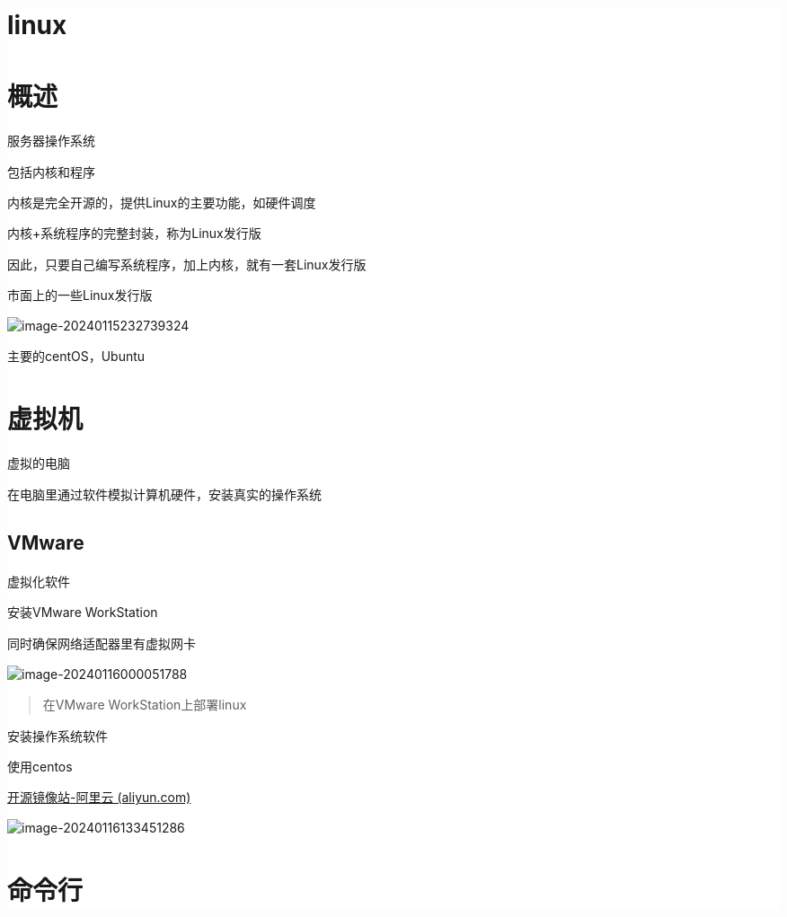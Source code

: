 # linux

# 概述

服务器操作系统

包括内核和程序

内核是完全开源的，提供Linux的主要功能，如硬件调度

内核+系统程序的完整封装，称为Linux发行版

因此，只要自己编写系统程序，加上内核，就有一套Linux发行版

市面上的一些Linux发行版

![image-20240115232739324](./markdown-img/Linux.assets/image-20240115232739324.png)

主要的centOS，Ubuntu







# 虚拟机

虚拟的电脑

在电脑里通过软件模拟计算机硬件，安装真实的操作系统

## VMware

虚拟化软件

安装VMware WorkStation

同时确保网络适配器里有虚拟网卡

![image-20240116000051788](./markdown-img/Linux.assets/image-20240116000051788.png)

> 在VMware WorkStation上部署linux

安装操作系统软件

使用centos

[开源镜像站-阿里云 (aliyun.com)](https://mirrors.aliyun.com/centos/7.9.2009/isos/x86_64/)

![image-20240116133451286](./markdown-img/Linux.assets/image-20240116133451286.png)



# 命令行
